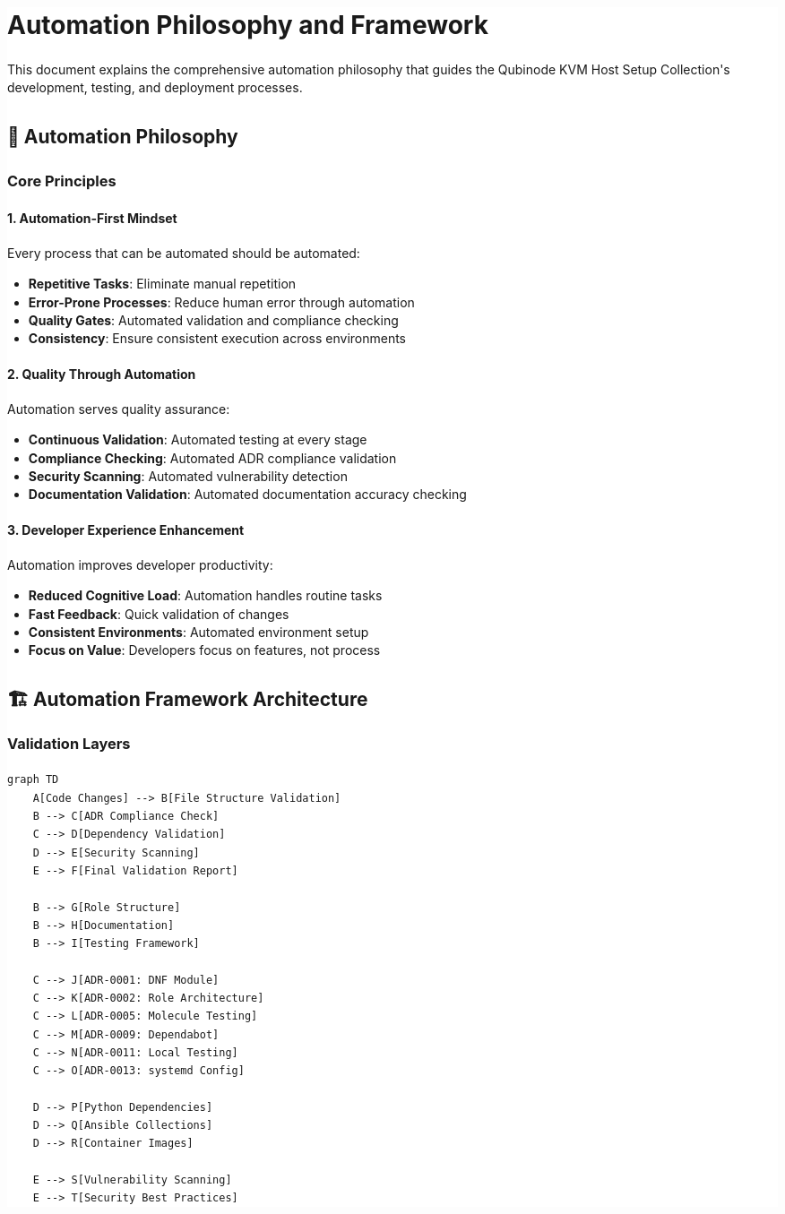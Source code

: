 # Automation Philosophy and Framework

This document explains the comprehensive automation philosophy that guides the Qubinode KVM Host Setup Collection's development, testing, and deployment processes.

## 🎯 Automation Philosophy

### Core Principles

#### 1. Automation-First Mindset
Every process that can be automated should be automated:
- **Repetitive Tasks**: Eliminate manual repetition
- **Error-Prone Processes**: Reduce human error through automation
- **Quality Gates**: Automated validation and compliance checking
- **Consistency**: Ensure consistent execution across environments

#### 2. Quality Through Automation
Automation serves quality assurance:
- **Continuous Validation**: Automated testing at every stage
- **Compliance Checking**: Automated ADR compliance validation
- **Security Scanning**: Automated vulnerability detection
- **Documentation Validation**: Automated documentation accuracy checking

#### 3. Developer Experience Enhancement
Automation improves developer productivity:
- **Reduced Cognitive Load**: Automation handles routine tasks
- **Fast Feedback**: Quick validation of changes
- **Consistent Environments**: Automated environment setup
- **Focus on Value**: Developers focus on features, not process

## 🏗️ Automation Framework Architecture

### Validation Layers

```mermaid
graph TD
    A[Code Changes] --> B[File Structure Validation]
    B --> C[ADR Compliance Check]
    C --> D[Dependency Validation]
    D --> E[Security Scanning]
    E --> F[Final Validation Report]
    
    B --> G[Role Structure]
    B --> H[Documentation]
    B --> I[Testing Framework]
    
    C --> J[ADR-0001: DNF Module]
    C --> K[ADR-0002: Role Architecture]
    C --> L[ADR-0005: Molecule Testing]
    C --> M[ADR-0009: Dependabot]
    C --> N[ADR-0011: Local Testing]
    C --> O[ADR-0013: systemd Config]
    
    D --> P[Python Dependencies]
    D --> Q[Ansible Collections]
    D --> R[Container Images]
    
    E --> S[Vulnerability Scanning]
    E --> T[Security Best Practices]
```

